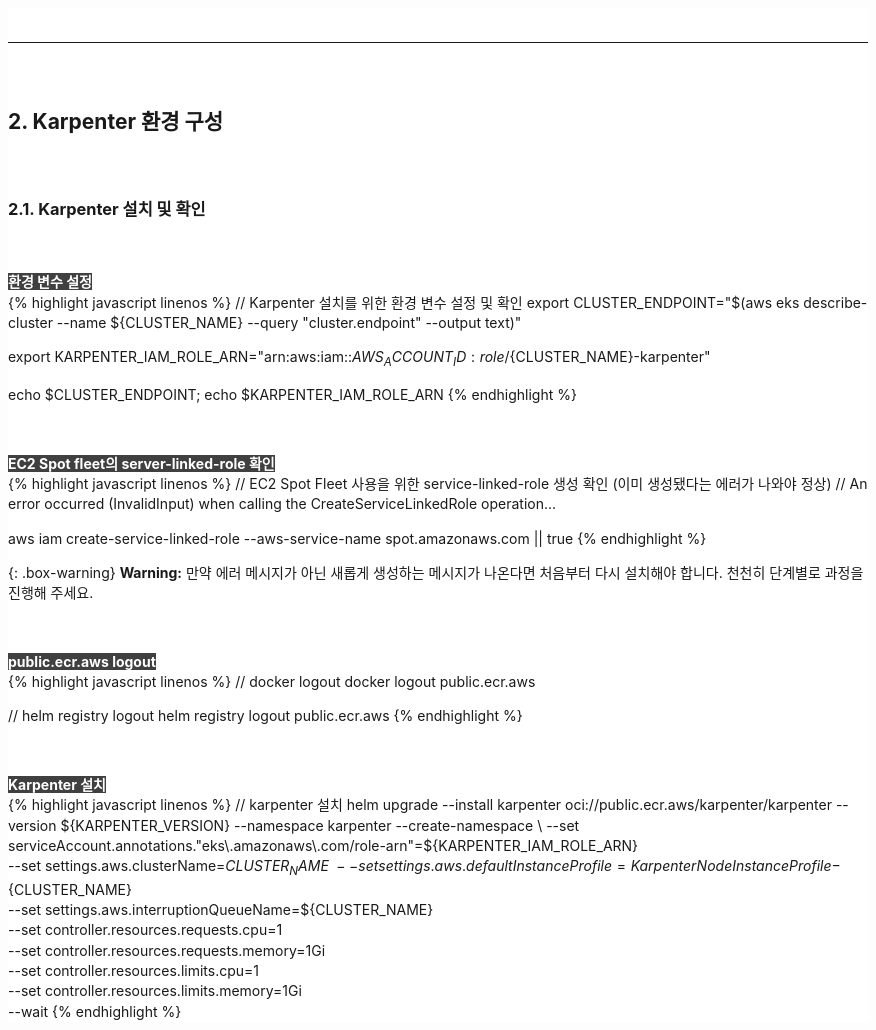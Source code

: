 <br/>

---

<br/>

## 2. Karpenter 환경 구성

<br/>

### 2.1. Karpenter 설치 및 확인

<br/>

<span style='color:white; background-color:#404040'> **환경 변수 설정** </span>  
{% highlight javascript linenos %}
// Karpenter 설치를 위한 환경 변수 설정 및 확인
export CLUSTER_ENDPOINT="$(aws eks describe-cluster --name ${CLUSTER_NAME} --query "cluster.endpoint" --output text)"

export KARPENTER_IAM_ROLE_ARN="arn:aws:iam::${AWS_ACCOUNT_ID}:role/${CLUSTER_NAME}-karpenter"

echo $CLUSTER_ENDPOINT; echo $KARPENTER_IAM_ROLE_ARN
{% endhighlight %}

<br/>

<span style='color:white; background-color:#404040'> **EC2 Spot fleet의 server-linked-role 확인** </span>  
{% highlight javascript linenos %}
// EC2 Spot Fleet 사용을 위한 service-linked-role 생성 확인 (이미 생성됐다는 에러가 나와야 정상)
// An error occurred (InvalidInput) when calling the CreateServiceLinkedRole operation...

aws iam create-service-linked-role --aws-service-name spot.amazonaws.com || true
{% endhighlight %}

{: .box-warning}
**Warning:** 만약 에러 메시지가 아닌 새롭게 생성하는 메시지가 나온다면 처음부터 다시 설치해야 합니다. 천천히 단계별로 과정을 진행해 주세요.

<br/>

<span style='color:white; background-color:#404040'> **public.ecr.aws logout** </span>  
{% highlight javascript linenos %}
// docker logout
docker logout public.ecr.aws

// helm registry logout
helm registry logout public.ecr.aws
{% endhighlight %}

<br/>

<span style='color:white; background-color:#404040'> **Karpenter 설치** </span>  
{% highlight javascript linenos %}
// karpenter 설치
helm upgrade --install karpenter oci://public.ecr.aws/karpenter/karpenter --version ${KARPENTER_VERSION} --namespace karpenter --create-namespace \
  --set serviceAccount.annotations."eks\.amazonaws\.com/role-arn"=${KARPENTER_IAM_ROLE_ARN} \
  --set settings.aws.clusterName=${CLUSTER_NAME} \
  --set settings.aws.defaultInstanceProfile=KarpenterNodeInstanceProfile-${CLUSTER_NAME} \
  --set settings.aws.interruptionQueueName=${CLUSTER_NAME} \
  --set controller.resources.requests.cpu=1 \
  --set controller.resources.requests.memory=1Gi \
  --set controller.resources.limits.cpu=1 \
  --set controller.resources.limits.memory=1Gi \
  --wait
{% endhighlight %}
